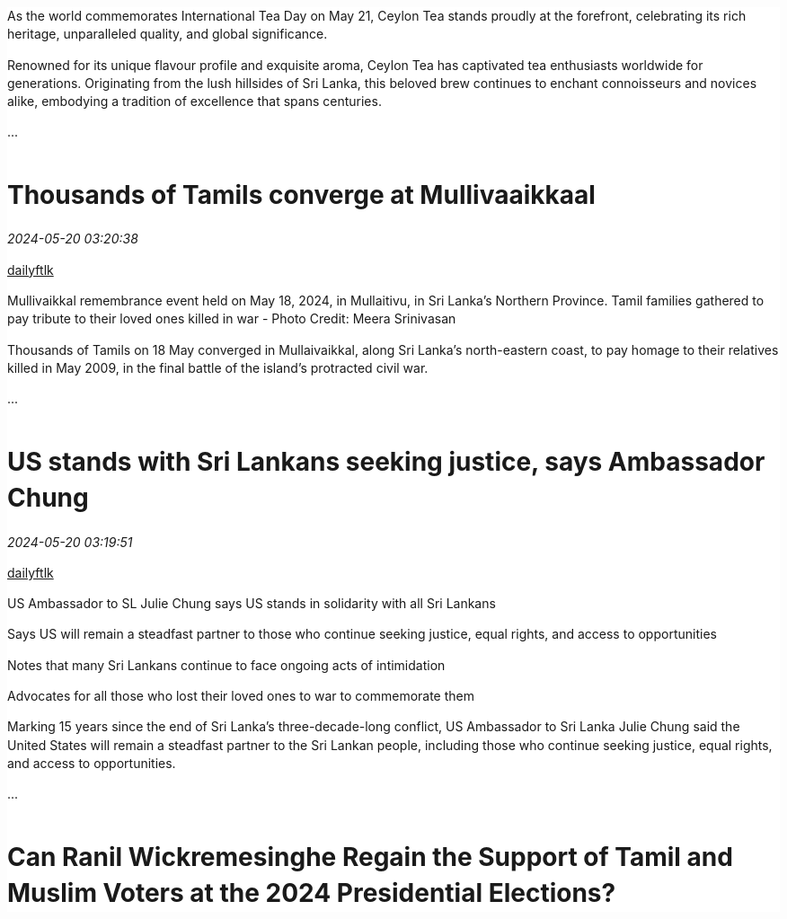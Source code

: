 As the world commemorates International Tea Day on May 21, Ceylon Tea stands proudly at the forefront, celebrating its rich heritage, unparalleled quality, and global significance.

Renowned for its unique flavour profile and exquisite aroma, Ceylon Tea has captivated tea enthusiasts worldwide for generations. Originating from the lush hillsides of Sri Lanka, this beloved brew continues to enchant connoisseurs and novices alike, embodying a tradition of excellence that spans centuries.

...



# Thousands of Tamils converge at Mullivaaikkaal

*2024-05-20 03:20:38*

[dailyftlk](https://www.ft.lk/news/Thousands-of-Tamils-converge-at-Mullivaaikkaal/56-762005)

Mullivaikkal remembrance event held on May 18, 2024, in Mullaitivu, in Sri Lanka’s Northern Province. Tamil families gathered to pay tribute to their loved ones killed in war - Photo Credit: Meera Srinivasan

Thousands of Tamils on 18 May converged in Mullaivaikkal, along Sri Lanka’s north-eastern coast, to pay homage to their relatives killed in May 2009, in the final battle of the island’s protracted civil war.

...



# US stands with Sri Lankans seeking justice, says Ambassador Chung

*2024-05-20 03:19:51*

[dailyftlk](https://www.ft.lk/news/US-stands-with-Sri-Lankans-seeking-justice-says-Ambassador-Chung/56-762004)

US Ambassador to SL Julie Chung says US stands in solidarity with all Sri Lankans

Says US will remain a steadfast partner to those who continue seeking justice, equal rights, and access to opportunities

Notes that many Sri Lankans continue to face ongoing acts of intimidation

Advocates for all those who lost their loved ones to war to commemorate them

Marking 15 years since the end of Sri Lanka’s three-decade-long conflict, US Ambassador to Sri Lanka Julie Chung said the United States will remain a steadfast partner to the Sri Lankan people, including those who continue seeking justice, equal rights, and access to opportunities.

...



# Can Ranil  Wickremesinghe  Regain the Support of Tamil and Muslim Voters at the 2024 Presidential Elections?
